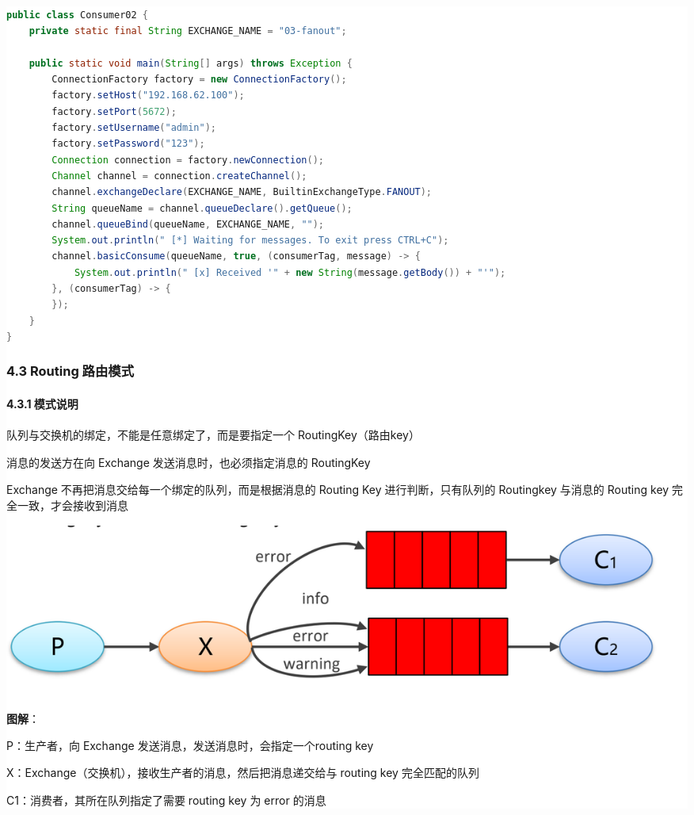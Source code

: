 ```java
public class Consumer02 {
    private static final String EXCHANGE_NAME = "03-fanout";

    public static void main(String[] args) throws Exception {
        ConnectionFactory factory = new ConnectionFactory();
        factory.setHost("192.168.62.100");
        factory.setPort(5672);
        factory.setUsername("admin");
        factory.setPassword("123");
        Connection connection = factory.newConnection();
        Channel channel = connection.createChannel();
        channel.exchangeDeclare(EXCHANGE_NAME, BuiltinExchangeType.FANOUT);
        String queueName = channel.queueDeclare().getQueue();
        channel.queueBind(queueName, EXCHANGE_NAME, "");
        System.out.println(" [*] Waiting for messages. To exit press CTRL+C");
        channel.basicConsume(queueName, true, (consumerTag, message) -> {
            System.out.println(" [x] Received '" + new String(message.getBody()) + "'");
        }, (consumerTag) -> {
        });
    }
}
```

### 4.3  Routing 路由模式

#### 4.3.1 模式说明

队列与交换机的绑定，不能是任意绑定了，而是要指定一个 RoutingKey（路由key） 

消息的发送方在向 Exchange 发送消息时，也必须指定消息的 RoutingKey 

Exchange 不再把消息交给每一个绑定的队列，而是根据消息的 Routing Key 进行判断，只有队列的 Routingkey 与消息的 Routing key 完全一致，才会接收到消息

![image-20220916111526729](img/image-20220916111526729.png)

**图解**： 

 P：生产者，向 Exchange 发送消息，发送消息时，会指定一个routing key 

 X：Exchange（交换机），接收生产者的消息，然后把消息递交给与 routing key 完全匹配的队列 

 C1：消费者，其所在队列指定了需要 routing key 为 error 的消息 
